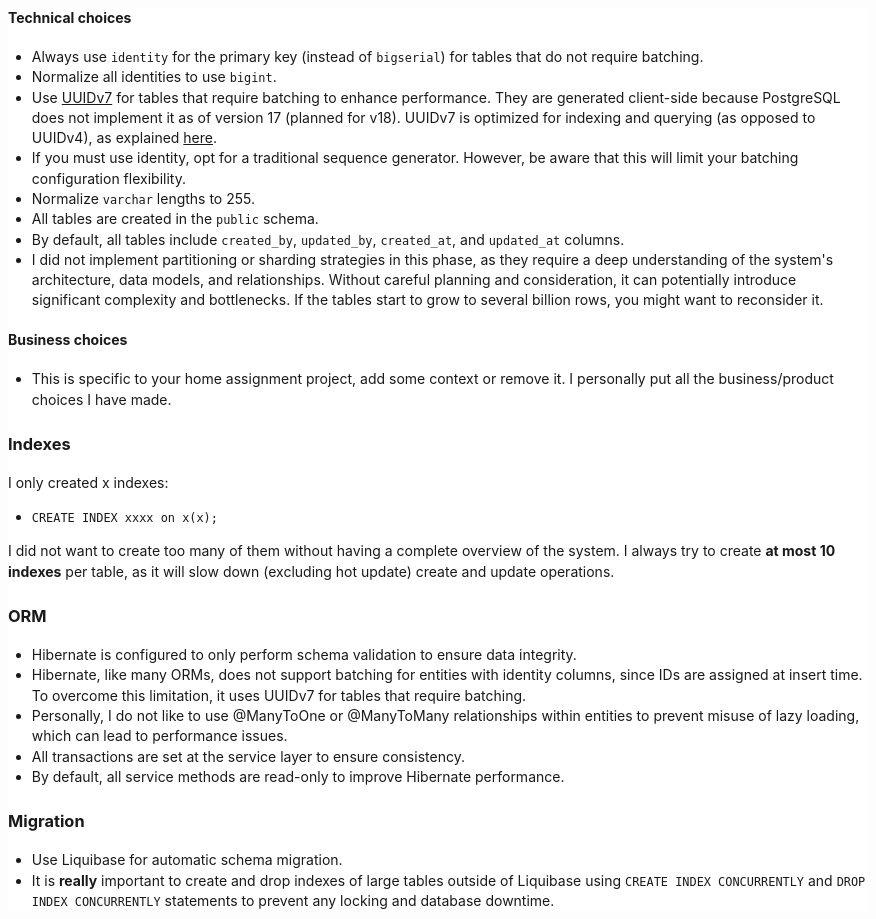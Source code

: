 #### Technical choices

- Always use `identity` for the primary key (instead of `bigserial`) for tables that do not require batching.
- Normalize all identities to use `bigint`.
- Use [UUIDv7](https://uuid7.com/) for tables that require batching to enhance performance. They are
  generated client-side because PostgreSQL does not implement it as of version 17 (planned for v18). 
  UUIDv7 is optimized for indexing and querying (as opposed to UUIDv4), as explained [here](https://www.cybertec-postgresql.com/en/unexpected-downsides-of-uuid-keys-in-postgresql/).
- If you must use identity, opt for a traditional sequence generator. However, be aware that this will limit your batching configuration flexibility.
- Normalize `varchar` lengths to 255.
- All tables are created in the `public` schema.
- By default, all tables include `created_by`, `updated_by`, `created_at`, and `updated_at` columns.
- I did not implement partitioning or sharding strategies in this phase, as they require a deep
  understanding of the system's architecture, data models, and relationships. Without careful
  planning and consideration, it can potentially introduce significant complexity and bottlenecks.
  If the tables start to grow to several billion rows, you might want to reconsider it.

#### Business choices

- This is specific to your home assignment project, add some context or remove it. 
  I personally put all the business/product choices I have made.

### Indexes

I only created x indexes:

- `CREATE INDEX xxxx on x(x);`

I did not want to create too many of them without having a complete overview of the system. I always
try to create **at most 10 indexes** per table, as it will slow down (excluding hot update) create
and update operations.

### ORM

- Hibernate is configured to only perform schema validation to ensure data integrity.
- Hibernate, like many ORMs, does not support batching for entities with identity columns, since IDs
  are assigned at insert time. To overcome this limitation, it uses UUIDv7 for tables that require
  batching.
- Personally, I do not like to use @ManyToOne or @ManyToMany relationships within entities to
  prevent misuse of lazy loading, which can lead to performance issues.
- All transactions are set at the service layer to ensure consistency.
- By default, all service methods are read-only to improve Hibernate performance.

### Migration

- Use Liquibase for automatic schema migration.
- It is **really** important to create and drop indexes of large tables outside of Liquibase
  using `CREATE INDEX CONCURRENTLY` and `DROP INDEX CONCURRENTLY` statements to prevent any locking
  and database downtime.
